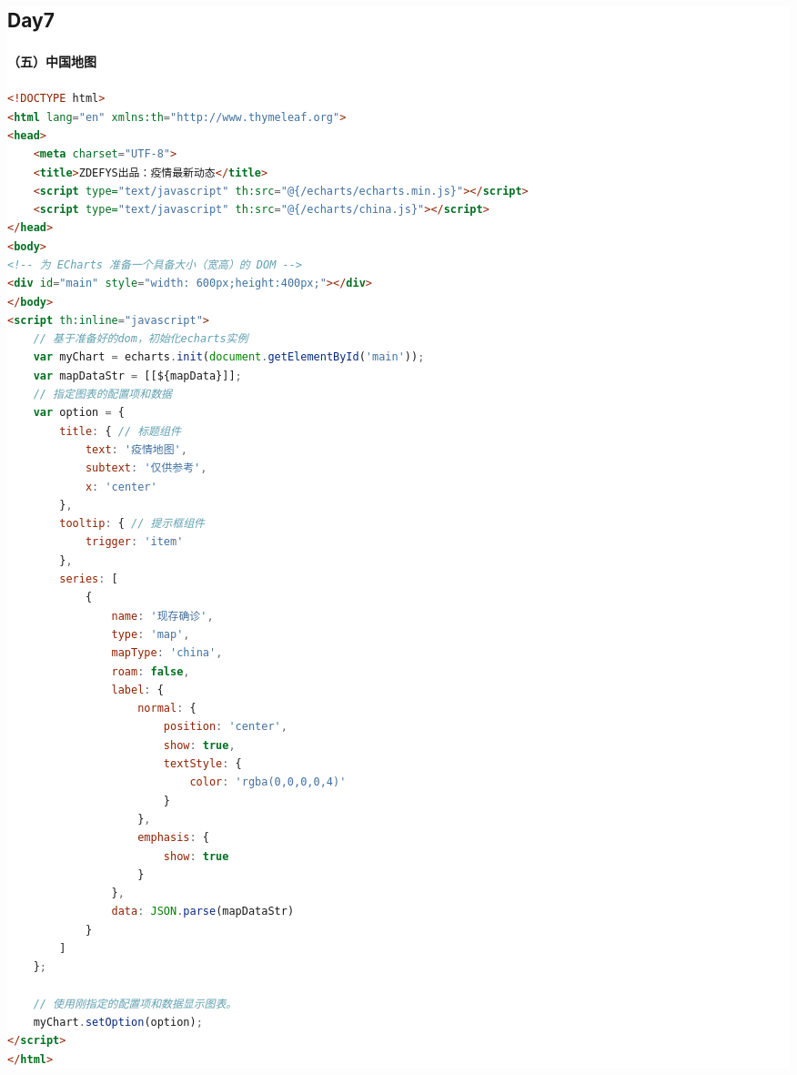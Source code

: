 

## Day7

#### （五）中国地图

```html
<!DOCTYPE html>
<html lang="en" xmlns:th="http://www.thymeleaf.org">
<head>
    <meta charset="UTF-8">
    <title>ZDEFYS出品：疫情最新动态</title>
    <script type="text/javascript" th:src="@{/echarts/echarts.min.js}"></script>
    <script type="text/javascript" th:src="@{/echarts/china.js}"></script>
</head>
<body>
<!-- 为 ECharts 准备一个具备大小（宽高）的 DOM -->
<div id="main" style="width: 600px;height:400px;"></div>
</body>
<script th:inline="javascript">
    // 基于准备好的dom，初始化echarts实例
    var myChart = echarts.init(document.getElementById('main'));
    var mapDataStr = [[${mapData}]];
    // 指定图表的配置项和数据
    var option = {
        title: { // 标题组件
            text: '疫情地图',
            subtext: '仅供参考',
            x: 'center'
        },
        tooltip: { // 提示框组件
            trigger: 'item'
        },
        series: [
            {
                name: '现存确诊',
                type: 'map',
                mapType: 'china',
                roam: false,
                label: {
                    normal: {
                        position: 'center',
                        show: true,
                        textStyle: {
                            color: 'rgba(0,0,0,0,4)'
                        }
                    },
                    emphasis: {
                        show: true
                    }
                },
                data: JSON.parse(mapDataStr)
            }
        ]
    };

    // 使用刚指定的配置项和数据显示图表。
    myChart.setOption(option);
</script>
</html>
```
